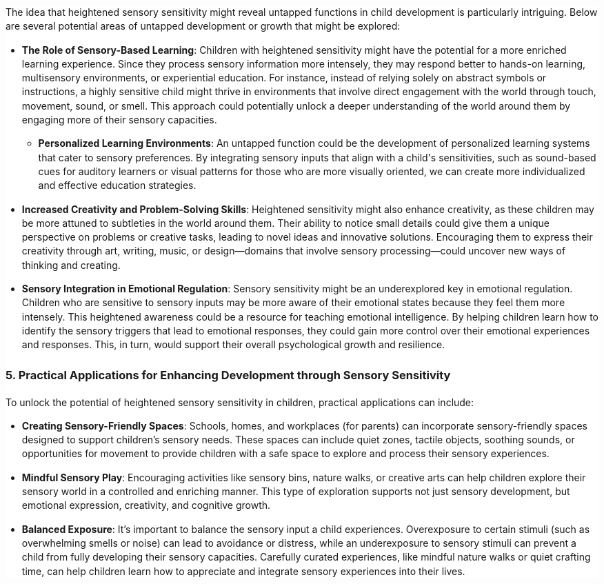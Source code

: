 The idea that heightened sensory sensitivity might reveal untapped functions in child development is particularly intriguing. Below are several potential areas of untapped development or growth that might be explored:

- **The Role of Sensory-Based Learning**: Children with heightened sensitivity might have the potential for a more enriched learning experience. Since they process sensory information more intensely, they may respond better to hands-on learning, multisensory environments, or experiential education. For instance, instead of relying solely on abstract symbols or instructions, a highly sensitive child might thrive in environments that involve direct engagement with the world through touch, movement, sound, or smell. This approach could potentially unlock a deeper understanding of the world around them by engaging more of their sensory capacities.
    
    - **Personalized Learning Environments**: An untapped function could be the development of personalized learning systems that cater to sensory preferences. By integrating sensory inputs that align with a child's sensitivities, such as sound-based cues for auditory learners or visual patterns for those who are more visually oriented, we can create more individualized and effective education strategies.
        
- **Increased Creativity and Problem-Solving Skills**: Heightened sensitivity might also enhance creativity, as these children may be more attuned to subtleties in the world around them. Their ability to notice small details could give them a unique perspective on problems or creative tasks, leading to novel ideas and innovative solutions. Encouraging them to express their creativity through art, writing, music, or design—domains that involve sensory processing—could uncover new ways of thinking and creating.
    
- **Sensory Integration in Emotional Regulation**: Sensory sensitivity might be an underexplored key in emotional regulation. Children who are sensitive to sensory inputs may be more aware of their emotional states because they feel them more intensely. This heightened awareness could be a resource for teaching emotional intelligence. By helping children learn how to identify the sensory triggers that lead to emotional responses, they could gain more control over their emotional experiences and responses. This, in turn, would support their overall psychological growth and resilience.
    

### 5. **Practical Applications for Enhancing Development through Sensory Sensitivity**

To unlock the potential of heightened sensory sensitivity in children, practical applications can include:

- **Creating Sensory-Friendly Spaces**: Schools, homes, and workplaces (for parents) can incorporate sensory-friendly spaces designed to support children’s sensory needs. These spaces can include quiet zones, tactile objects, soothing sounds, or opportunities for movement to provide children with a safe space to explore and process their sensory experiences.
    
- **Mindful Sensory Play**: Encouraging activities like sensory bins, nature walks, or creative arts can help children explore their sensory world in a controlled and enriching manner. This type of exploration supports not just sensory development, but emotional expression, creativity, and cognitive growth.
    
- **Balanced Exposure**: It’s important to balance the sensory input a child experiences. Overexposure to certain stimuli (such as overwhelming smells or noise) can lead to avoidance or distress, while an underexposure to sensory stimuli can prevent a child from fully developing their sensory capacities. Carefully curated experiences, like mindful nature walks or quiet crafting time, can help children learn how to appreciate and integrate sensory experiences into their lives.
    
